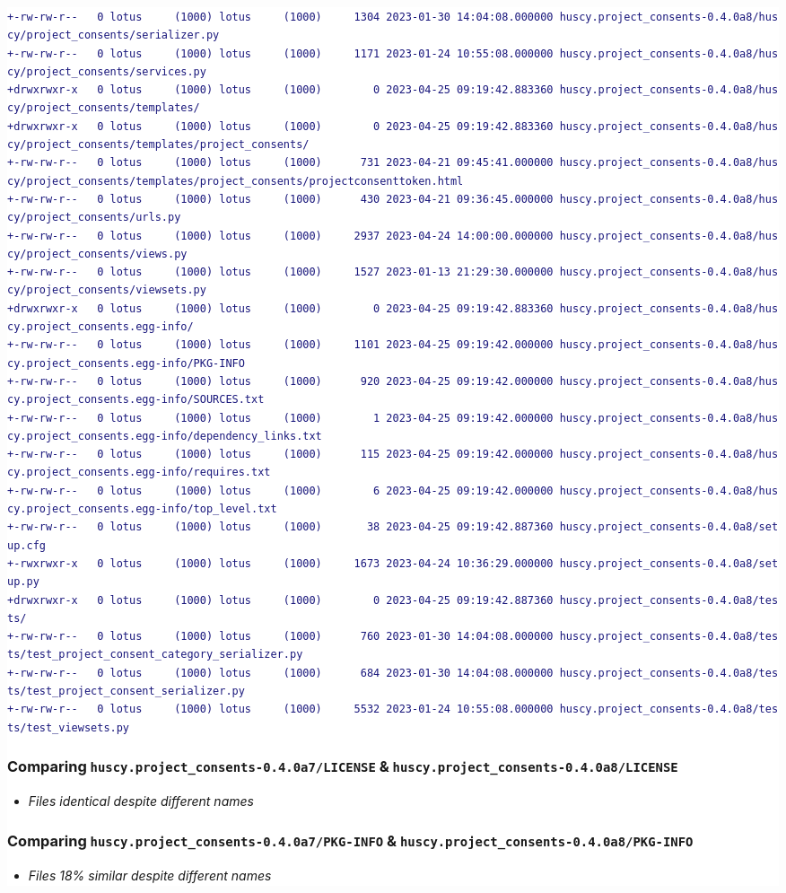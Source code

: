 ```diff
+-rw-rw-r--   0 lotus     (1000) lotus     (1000)     1304 2023-01-30 14:04:08.000000 huscy.project_consents-0.4.0a8/huscy/project_consents/serializer.py
+-rw-rw-r--   0 lotus     (1000) lotus     (1000)     1171 2023-01-24 10:55:08.000000 huscy.project_consents-0.4.0a8/huscy/project_consents/services.py
+drwxrwxr-x   0 lotus     (1000) lotus     (1000)        0 2023-04-25 09:19:42.883360 huscy.project_consents-0.4.0a8/huscy/project_consents/templates/
+drwxrwxr-x   0 lotus     (1000) lotus     (1000)        0 2023-04-25 09:19:42.883360 huscy.project_consents-0.4.0a8/huscy/project_consents/templates/project_consents/
+-rw-rw-r--   0 lotus     (1000) lotus     (1000)      731 2023-04-21 09:45:41.000000 huscy.project_consents-0.4.0a8/huscy/project_consents/templates/project_consents/projectconsenttoken.html
+-rw-rw-r--   0 lotus     (1000) lotus     (1000)      430 2023-04-21 09:36:45.000000 huscy.project_consents-0.4.0a8/huscy/project_consents/urls.py
+-rw-rw-r--   0 lotus     (1000) lotus     (1000)     2937 2023-04-24 14:00:00.000000 huscy.project_consents-0.4.0a8/huscy/project_consents/views.py
+-rw-rw-r--   0 lotus     (1000) lotus     (1000)     1527 2023-01-13 21:29:30.000000 huscy.project_consents-0.4.0a8/huscy/project_consents/viewsets.py
+drwxrwxr-x   0 lotus     (1000) lotus     (1000)        0 2023-04-25 09:19:42.883360 huscy.project_consents-0.4.0a8/huscy.project_consents.egg-info/
+-rw-rw-r--   0 lotus     (1000) lotus     (1000)     1101 2023-04-25 09:19:42.000000 huscy.project_consents-0.4.0a8/huscy.project_consents.egg-info/PKG-INFO
+-rw-rw-r--   0 lotus     (1000) lotus     (1000)      920 2023-04-25 09:19:42.000000 huscy.project_consents-0.4.0a8/huscy.project_consents.egg-info/SOURCES.txt
+-rw-rw-r--   0 lotus     (1000) lotus     (1000)        1 2023-04-25 09:19:42.000000 huscy.project_consents-0.4.0a8/huscy.project_consents.egg-info/dependency_links.txt
+-rw-rw-r--   0 lotus     (1000) lotus     (1000)      115 2023-04-25 09:19:42.000000 huscy.project_consents-0.4.0a8/huscy.project_consents.egg-info/requires.txt
+-rw-rw-r--   0 lotus     (1000) lotus     (1000)        6 2023-04-25 09:19:42.000000 huscy.project_consents-0.4.0a8/huscy.project_consents.egg-info/top_level.txt
+-rw-rw-r--   0 lotus     (1000) lotus     (1000)       38 2023-04-25 09:19:42.887360 huscy.project_consents-0.4.0a8/setup.cfg
+-rwxrwxr-x   0 lotus     (1000) lotus     (1000)     1673 2023-04-24 10:36:29.000000 huscy.project_consents-0.4.0a8/setup.py
+drwxrwxr-x   0 lotus     (1000) lotus     (1000)        0 2023-04-25 09:19:42.887360 huscy.project_consents-0.4.0a8/tests/
+-rw-rw-r--   0 lotus     (1000) lotus     (1000)      760 2023-01-30 14:04:08.000000 huscy.project_consents-0.4.0a8/tests/test_project_consent_category_serializer.py
+-rw-rw-r--   0 lotus     (1000) lotus     (1000)      684 2023-01-30 14:04:08.000000 huscy.project_consents-0.4.0a8/tests/test_project_consent_serializer.py
+-rw-rw-r--   0 lotus     (1000) lotus     (1000)     5532 2023-01-24 10:55:08.000000 huscy.project_consents-0.4.0a8/tests/test_viewsets.py
```

### Comparing `huscy.project_consents-0.4.0a7/LICENSE` & `huscy.project_consents-0.4.0a8/LICENSE`

 * *Files identical despite different names*

### Comparing `huscy.project_consents-0.4.0a7/PKG-INFO` & `huscy.project_consents-0.4.0a8/PKG-INFO`

 * *Files 18% similar despite different names*
